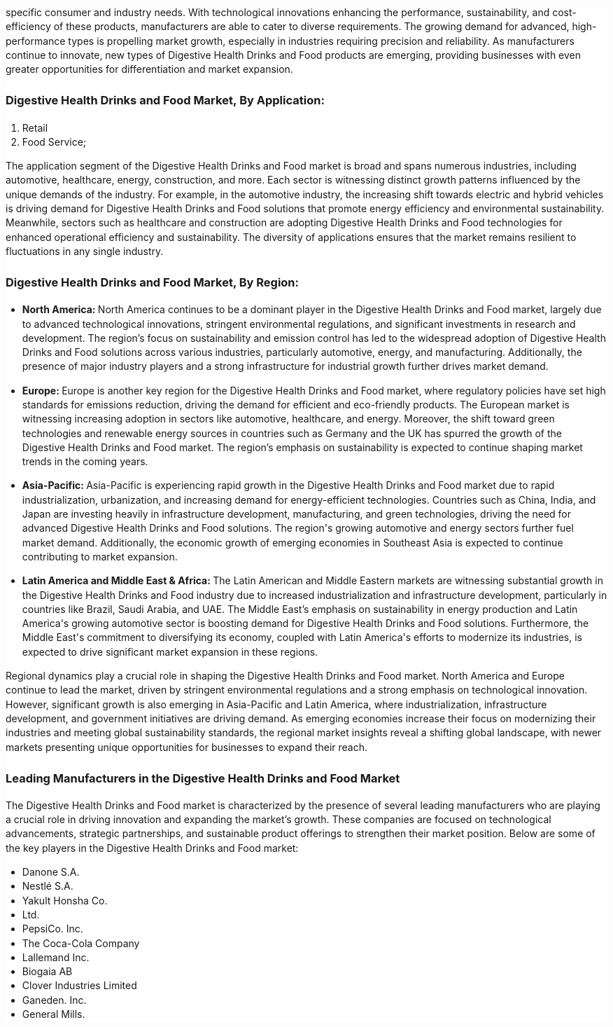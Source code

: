 specific consumer and industry needs. With technological innovations enhancing the performance, sustainability, and cost-efficiency of these products, manufacturers are able to cater to diverse requirements. The growing demand for advanced, high-performance types is propelling market growth, especially in industries requiring precision and reliability. As manufacturers continue to innovate, new types of Digestive Health Drinks and Food products are emerging, providing businesses with even greater opportunities for differentiation and market expansion.</p><h3>Digestive Health Drinks and Food Market,&nbsp;By Application:</h3><ol><li>Retail<li> Food Service;</li></ol><p>The application segment of the Digestive Health Drinks and Food market is broad and spans numerous industries, including automotive, healthcare, energy, construction, and more. Each sector is witnessing distinct growth patterns influenced by the unique demands of the industry. For example, in the automotive industry, the increasing shift towards electric and hybrid vehicles is driving demand for Digestive Health Drinks and Food solutions that promote energy efficiency and environmental sustainability. Meanwhile, sectors such as healthcare and construction are adopting Digestive Health Drinks and Food technologies for enhanced operational efficiency and sustainability. The diversity of applications ensures that the market remains resilient to fluctuations in any single industry.</p><h3>Digestive Health Drinks and Food Market, By Region:</h3><ul><li><p><strong>North America:&nbsp;</strong>North America continues to be a dominant player in the Digestive Health Drinks and Food market, largely due to advanced technological innovations, stringent environmental regulations, and significant investments in research and development. The region&rsquo;s focus on sustainability and emission control has led to the widespread adoption of Digestive Health Drinks and Food solutions across various industries, particularly automotive, energy, and manufacturing. Additionally, the presence of major industry players and a strong infrastructure for industrial growth further drives market demand.</p></li><li><p><strong><strong>Europe:&nbsp;</strong></strong>Europe is another key region for the Digestive Health Drinks and Food market, where regulatory policies have set high standards for emissions reduction, driving the demand for efficient and eco-friendly products. The European market is witnessing increasing adoption in sectors like automotive, healthcare, and energy. Moreover, the shift toward green technologies and renewable energy sources in countries such as Germany and the UK has spurred the growth of the Digestive Health Drinks and Food market. The region&rsquo;s emphasis on sustainability is expected to continue shaping market trends in the coming years.</p></li><li><p><strong><strong>Asia-Pacific:&nbsp;</strong></strong>Asia-Pacific is experiencing rapid growth in the Digestive Health Drinks and Food market due to rapid industrialization, urbanization, and increasing demand for energy-efficient technologies. Countries such as China, India, and Japan are investing heavily in infrastructure development, manufacturing, and green technologies, driving the need for advanced Digestive Health Drinks and Food solutions. The region's growing automotive and energy sectors further fuel market demand. Additionally, the economic growth of emerging economies in Southeast Asia is expected to continue contributing to market expansion.</p></li><li><p><strong><strong>Latin America and Middle East &amp; Africa:&nbsp;</strong></strong>The Latin American and Middle Eastern markets are witnessing substantial growth in the Digestive Health Drinks and Food industry due to increased industrialization and infrastructure development, particularly in countries like Brazil, Saudi Arabia, and UAE. The Middle East&rsquo;s emphasis on sustainability in energy production and Latin America's growing automotive sector is boosting demand for Digestive Health Drinks and Food solutions. Furthermore, the Middle East's commitment to diversifying its economy, coupled with Latin America's efforts to modernize its industries, is expected to drive significant market expansion in these regions.</p></li></ul><p>Regional dynamics play a crucial role in shaping the Digestive Health Drinks and Food market. North America and Europe continue to lead the market, driven by stringent environmental regulations and a strong emphasis on technological innovation. However, significant growth is also emerging in Asia-Pacific and Latin America, where industrialization, infrastructure development, and government initiatives are driving demand. As emerging economies increase their focus on modernizing their industries and meeting global sustainability standards, the regional market insights reveal a shifting global landscape, with newer markets presenting unique opportunities for businesses to expand their reach.</p><h3><strong>Leading Manufacturers in the Digestive Health Drinks and Food Market</strong></h3><p>The Digestive Health Drinks and Food market is characterized by the presence of several leading manufacturers who are playing a crucial role in driving innovation and expanding the market&rsquo;s growth. These companies are focused on technological advancements, strategic partnerships, and sustainable product offerings to strengthen their market position. Below are some of the key players in the Digestive Health Drinks and Food market:</p></div><div class="article-main__content" data-test-id="publishing-text-block"><ul><li><span class="">Danone S.A.<li> Nestlé S.A.<li> Yakult Honsha Co.<li> Ltd.<li> PepsiCo. Inc.<li> The Coca-Cola Company<li> Lallemand Inc.<li> Biogaia AB<li> Clover Industries Limited<li> Ganeden. Inc.<li> General Mills.